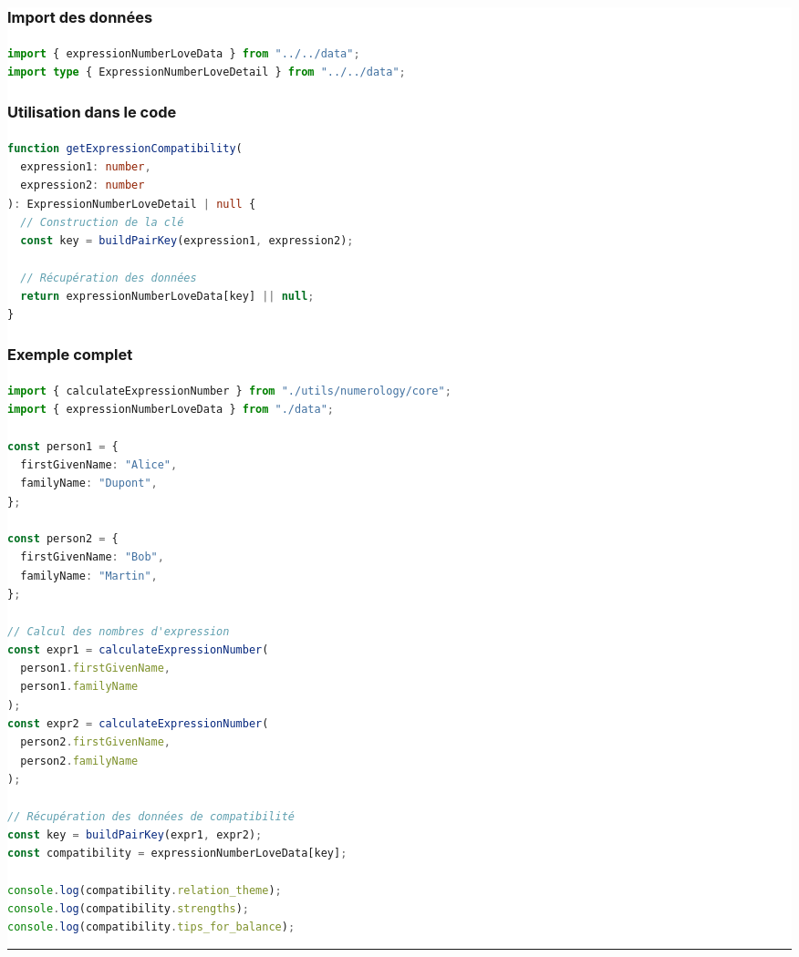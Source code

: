 ### Import des données

```typescript
import { expressionNumberLoveData } from "../../data";
import type { ExpressionNumberLoveDetail } from "../../data";
```

### Utilisation dans le code

```typescript
function getExpressionCompatibility(
  expression1: number,
  expression2: number
): ExpressionNumberLoveDetail | null {
  // Construction de la clé
  const key = buildPairKey(expression1, expression2);

  // Récupération des données
  return expressionNumberLoveData[key] || null;
}
```

### Exemple complet

```typescript
import { calculateExpressionNumber } from "./utils/numerology/core";
import { expressionNumberLoveData } from "./data";

const person1 = {
  firstGivenName: "Alice",
  familyName: "Dupont",
};

const person2 = {
  firstGivenName: "Bob",
  familyName: "Martin",
};

// Calcul des nombres d'expression
const expr1 = calculateExpressionNumber(
  person1.firstGivenName,
  person1.familyName
);
const expr2 = calculateExpressionNumber(
  person2.firstGivenName,
  person2.familyName
);

// Récupération des données de compatibilité
const key = buildPairKey(expr1, expr2);
const compatibility = expressionNumberLoveData[key];

console.log(compatibility.relation_theme);
console.log(compatibility.strengths);
console.log(compatibility.tips_for_balance);
```

---